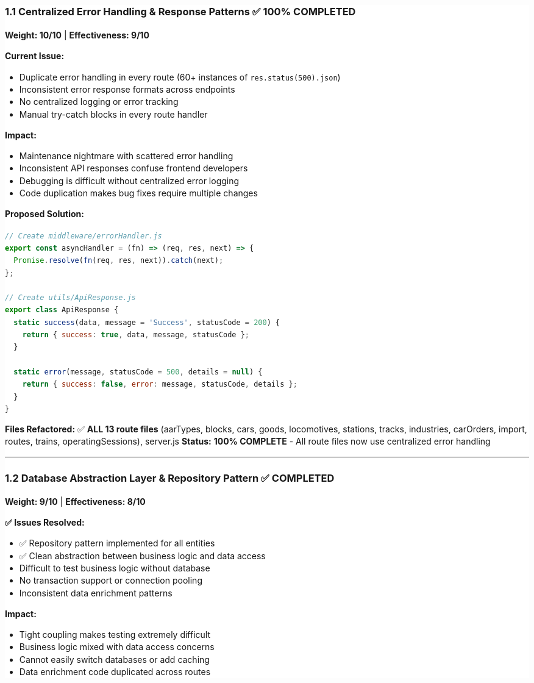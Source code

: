### 1.1 Centralized Error Handling & Response Patterns ✅ **100% COMPLETED**
**Weight: 10/10** | **Effectiveness: 9/10**

**Current Issue:**
- Duplicate error handling in every route (60+ instances of `res.status(500).json`)
- Inconsistent error response formats across endpoints
- No centralized logging or error tracking
- Manual try-catch blocks in every route handler

**Impact:**
- Maintenance nightmare with scattered error handling
- Inconsistent API responses confuse frontend developers
- Debugging is difficult without centralized error logging
- Code duplication makes bug fixes require multiple changes

**Proposed Solution:**
```javascript
// Create middleware/errorHandler.js
export const asyncHandler = (fn) => (req, res, next) => {
  Promise.resolve(fn(req, res, next)).catch(next);
};

// Create utils/ApiResponse.js
export class ApiResponse {
  static success(data, message = 'Success', statusCode = 200) {
    return { success: true, data, message, statusCode };
  }
  
  static error(message, statusCode = 500, details = null) {
    return { success: false, error: message, statusCode, details };
  }
}
```

**Files Refactored:** ✅ **ALL 13 route files** (aarTypes, blocks, cars, goods, locomotives, stations, tracks, industries, carOrders, import, routes, trains, operatingSessions), server.js
**Status:** **100% COMPLETE** - All route files now use centralized error handling

---

### 1.2 Database Abstraction Layer & Repository Pattern ✅ **COMPLETED**
**Weight: 9/10** | **Effectiveness: 8/10**

**✅ Issues Resolved:**
- ✅ Repository pattern implemented for all entities
- ✅ Clean abstraction between business logic and data access
- Difficult to test business logic without database
- No transaction support or connection pooling
- Inconsistent data enrichment patterns

**Impact:**
- Tight coupling makes testing extremely difficult
- Business logic mixed with data access concerns
- Cannot easily switch databases or add caching
- Data enrichment code duplicated across routes
